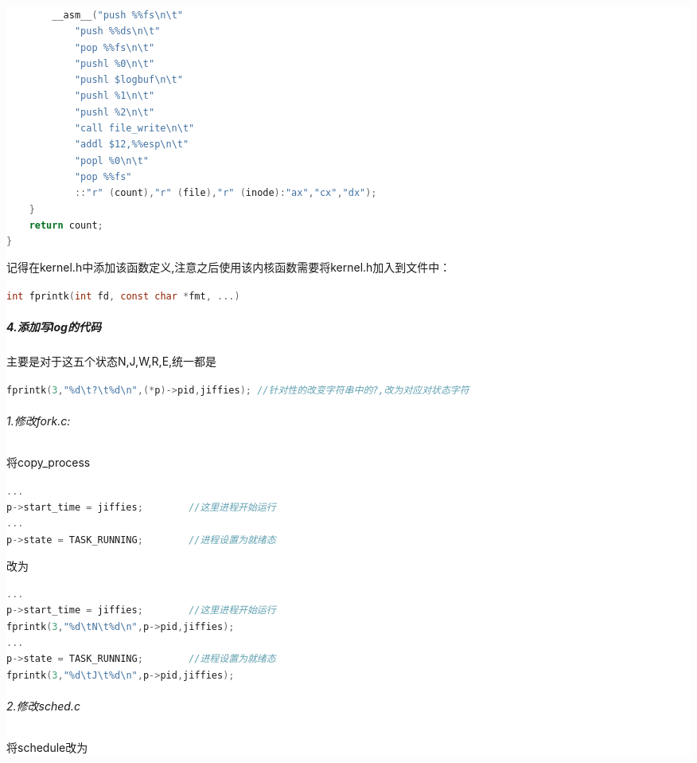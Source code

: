 ~~~c
        __asm__("push %%fs\n\t"
            "push %%ds\n\t"
            "pop %%fs\n\t"
            "pushl %0\n\t"
            "pushl $logbuf\n\t"
            "pushl %1\n\t"
            "pushl %2\n\t"
            "call file_write\n\t"
            "addl $12,%%esp\n\t"
            "popl %0\n\t"
            "pop %%fs"
            ::"r" (count),"r" (file),"r" (inode):"ax","cx","dx");
    }
    return count;
}
~~~

记得在kernel.h中添加该函数定义,注意之后使用该内核函数需要将kernel.h加入到文件中：

~~~c
int fprintk(int fd, const char *fmt, ...)
~~~

##### 4.添加写log的代码

主要是对于这五个状态N,J,W,R,E,统一都是

~~~c
fprintk(3,"%d\t?\t%d\n",(*p)->pid,jiffies); //针对性的改变字符串中的?,改为对应对状态字符
~~~

###### 1.修改fork.c:

将copy_process

~~~c
...
p->start_time = jiffies;		//这里进程开始运行
...
p->state = TASK_RUNNING;		//进程设置为就绪态
~~~

改为

~~~c
...
p->start_time = jiffies;		//这里进程开始运行
fprintk(3,"%d\tN\t%d\n",p->pid,jiffies);
...
p->state = TASK_RUNNING;		//进程设置为就绪态
fprintk(3,"%d\tJ\t%d\n",p->pid,jiffies);
~~~



###### 2.修改sched.c

将schedule改为

